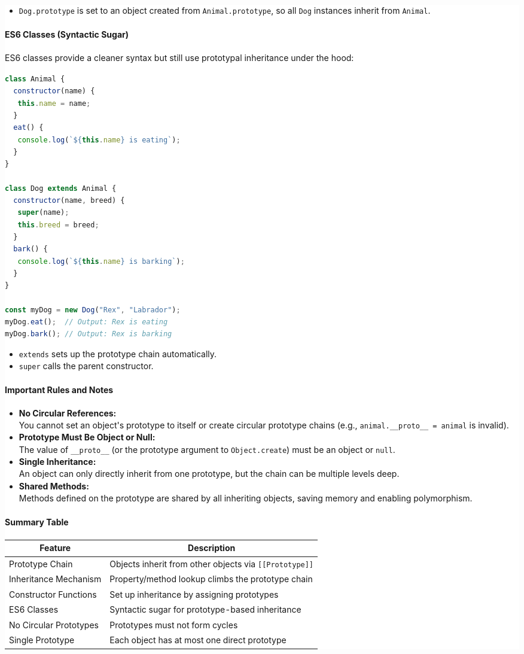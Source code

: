 - `Dog.prototype` is set to an object created from `Animal.prototype`, so all `Dog` instances inherit from `Animal`.

#### **ES6 Classes (Syntactic Sugar)**

ES6 classes provide a cleaner syntax but still use prototypal inheritance under the hood:

```javascript
class Animal {
  constructor(name) {
   this.name = name;
  }
  eat() {
   console.log(`${this.name} is eating`);
  }
}

class Dog extends Animal {
  constructor(name, breed) {
   super(name);
   this.breed = breed;
  }
  bark() {
   console.log(`${this.name} is barking`);
  }
}

const myDog = new Dog("Rex", "Labrador");
myDog.eat();  // Output: Rex is eating
myDog.bark(); // Output: Rex is barking
```

- `extends` sets up the prototype chain automatically.
- `super` calls the parent constructor.

#### **Important Rules and Notes**

- **No Circular References:**  
  You cannot set an object's prototype to itself or create circular prototype chains (e.g., `animal.__proto__ = animal` is invalid).
- **Prototype Must Be Object or Null:**  
  The value of `__proto__` (or the prototype argument to `Object.create`) must be an object or `null`.
- **Single Inheritance:**  
  An object can only directly inherit from one prototype, but the chain can be multiple levels deep.
- **Shared Methods:**  
  Methods defined on the prototype are shared by all inheriting objects, saving memory and enabling polymorphism.

#### **Summary Table**

| Feature                | Description                                                      |
|------------------------|------------------------------------------------------------------|
| Prototype Chain        | Objects inherit from other objects via `[[Prototype]]`           |
| Inheritance Mechanism  | Property/method lookup climbs the prototype chain                |
| Constructor Functions  | Set up inheritance by assigning prototypes                       |
| ES6 Classes            | Syntactic sugar for prototype-based inheritance                  |
| No Circular Prototypes | Prototypes must not form cycles                                  |
| Single Prototype       | Each object has at most one direct prototype                     |
